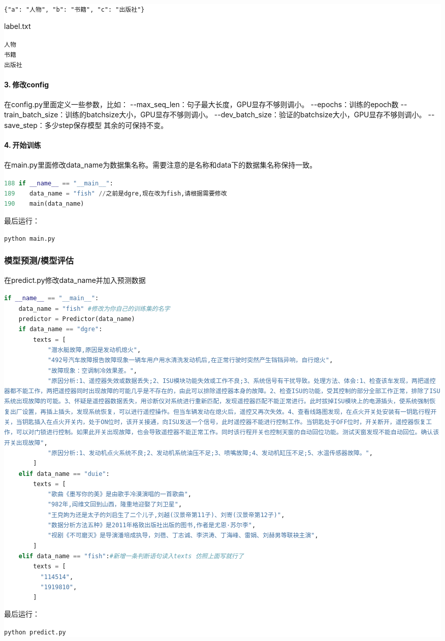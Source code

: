 ```
{"a": "人物", "b": "书籍", "c": "出版社"}
```
label.txt
```
人物
书籍
出版社
```
#### **3. 修改config**
在config.py里面定义一些参数，比如：
--max_seq_len：句子最大长度，GPU显存不够则调小。
--epochs：训练的epoch数
--train_batch_size：训练的batchsize大小，GPU显存不够则调小。
--dev_batch_size：验证的batchsize大小，GPU显存不够则调小。
--save_step：多少step保存模型
其余的可保持不变。
#### **4. 开始训练**
在main.py里面修改data_name为数据集名称。需要注意的是名称和data下的数据集名称保持一致。
```python
188 if __name__ == "__main__":
189    data_name = "fish" //之前是dgre,现在改为fish,请根据需要修改
190    main(data_name)
```
最后运行：
```
python main.py
```
### 模型预测/模型评估
在predict.py修改data_name并加入预测数据
```python
if __name__ == "__main__":
    data_name = "fish" #修改为你自己的训练集的名字
    predictor = Predictor(data_name)
    if data_name == "dgre":
        texts = [
            "潜水艇故障,原因是发动机熄火",
            "492号汽车故障报告故障现象一辆车用户用水清洗发动机后,在正常行驶时突然产生铛铛异响，自行熄火",
            "故障现象：空调制冷效果差。",
            "原因分析:1、遥控器失效或数据丢失;2、ISU模块功能失效或工作不良;3、系统信号有干扰导致。处理方法、体会:1、检查该车发现，两把遥控器都不能工作，两把遥控器同时出现故障的可能几乎是不存在的，由此可以排除遥控器本身的故障。2、检查ISU的功能，受其控制的部分全部工作正常，排除了ISU系统出现故障的可能。3、怀疑是遥控器数据丢失，用诊断仪对系统进行重新匹配，发现遥控器匹配不能正常进行。此时拔掉ISU模块上的电源插头，使系统强制恢复出厂设置，再插上插头，发现系统恢复，可以进行遥控操作。但当车辆发动在熄火后，遥控又再次失效。4、查看线路图发现，在点火开关处安装有一钥匙行程开关，当钥匙插入在点火开关内，处于ON位时，该开关接通，向ISU发送一个信号，此时遥控器不能进行控制工作。当钥匙处于OFF位时，开关断开，遥控器恢复工作，可以对门锁进行控制。如果此开关出现故障，也会导致遥控器不能正常工作。同时该行程开关也控制天窗的自动回位功能。测试天窗发现不能自动回位。确认该开关出现故障",
            "原因分析:1、发动机点火系统不良;2、发动机系统油压不足;3、喷嘴故障;4、发动机缸压不足;5、水温传感器故障。",
        ]
    elif data_name == "duie":
        texts = [
            "歌曲《墨写你的美》是由歌手冷漠演唱的一首歌曲",
            "982年,阎维文回到山西，隆重地迎娶了刘卫星",
            "王皃姁为还是太子的刘启生了二个儿子,刘越(汉景帝第11子)、刘寄(汉景帝第12子)",
            "数据分析方法五种》是2011年格致出版社出版的图书,作者是尤恩·苏尔李",
            "视剧《不可磨灭》是导演潘培成执导，刘蓓、丁志诚、李洪涛、丁海峰、雷娟、刘赫男等联袂主演",
        ]
    elif data_name == "fish":#新增一条判断语句读入texts 仿照上面写就行了
        texts = [
          "114514",
          "1919810",
        ]
```
最后运行：
```
python predict.py
```